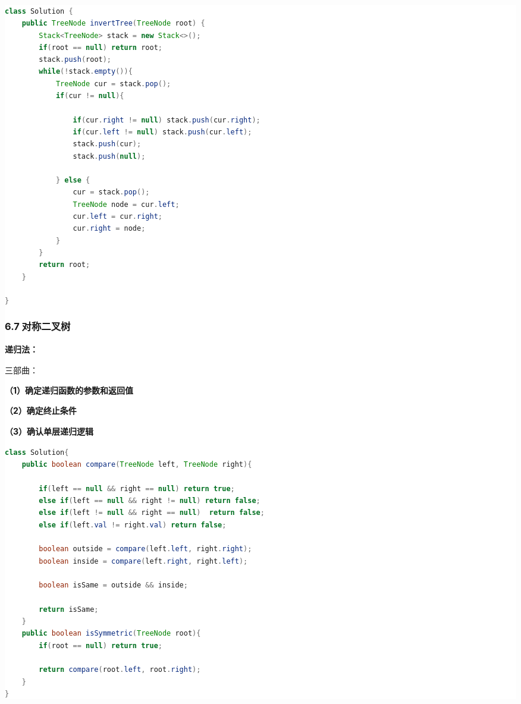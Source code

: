 ```java
class Solution {
    public TreeNode invertTree(TreeNode root) {
        Stack<TreeNode> stack = new Stack<>();
        if(root == null) return root;
        stack.push(root);
        while(!stack.empty()){
            TreeNode cur = stack.pop();
            if(cur != null){
                
                if(cur.right != null) stack.push(cur.right);
                if(cur.left != null) stack.push(cur.left);
                stack.push(cur);
                stack.push(null);
                
            } else {
                cur = stack.pop();
                TreeNode node = cur.left;
                cur.left = cur.right;
                cur.right = node;
            }
        }
        return root;
    }
    
}
```

### 6.7 对称二叉树



**递归法：**

三部曲：

**（1）确定递归函数的参数和返回值**

**（2）确定终止条件**

**（3）确认单层递归逻辑**

```java
class Solution{
    public boolean compare(TreeNode left, TreeNode right){
        
        if(left == null && right == null) return true;
        else if(left == null && right != null) return false;
        else if(left != null && right == null)  return false;
        else if(left.val != right.val) return false;
        
        boolean outside = compare(left.left, right.right);
        boolean inside = compare(left.right, right.left);
        
        boolean isSame = outside && inside;
        
        return isSame;
    }
    public boolean isSymmetric(TreeNode root){
        if(root == null) return true;
        
        return compare(root.left, root.right);
    }
}
```
